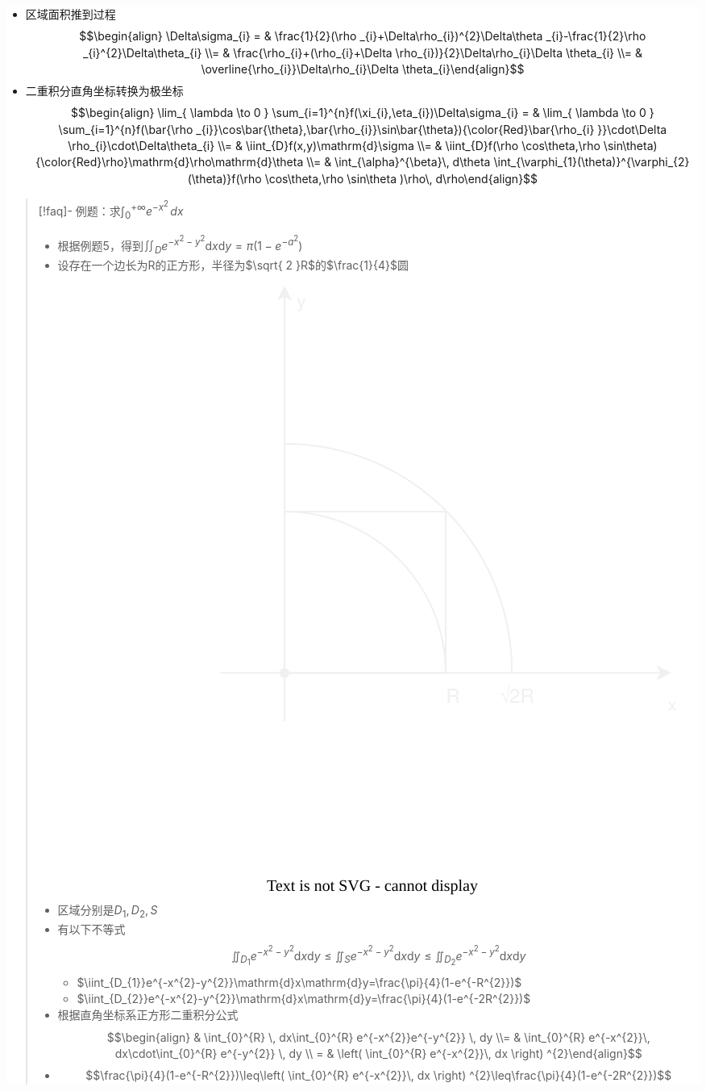 - 区域面积推到过程$$\begin{align}  \Delta\sigma_{i} = & \frac{1}{2}(\rho _{i}+\Delta\rho_{i})^{2}\Delta\theta _{i}-\frac{1}{2}\rho _{i}^{2}\Delta\theta_{i} \\= & \frac{\rho_{i}+(\rho_{i}+\Delta \rho_{i})}{2}\Delta\rho_{i}\Delta \theta_{i} \\= & \overline{\rho_{i}}\Delta\rho_{i}\Delta \theta_{i}\end{align}$$
- 二重积分直角坐标转换为极坐标$$\begin{align}  \lim_{ \lambda \to 0 } \sum_{i=1}^{n}f(\xi_{i},\eta_{i})\Delta\sigma_{i} = & \lim_{ \lambda \to 0 } \sum_{i=1}^{n}f(\bar{\rho _{i}}\cos\bar{\theta},\bar{\rho_{i}}\sin\bar{\theta}){\color{Red}\bar{\rho_{i} }}\cdot\Delta \rho_{i}\cdot\Delta\theta_{i} \\=  & \iint_{D}f(x,y)\mathrm{d}\sigma \\= & \iint_{D}f(\rho \cos\theta,\rho \sin\theta){\color{Red}\rho}\mathrm{d}\rho\mathrm{d}\theta \\=  & \int_{\alpha}^{\beta}\, d\theta \int_{\varphi_{1}(\theta)}^{\varphi_{2}(\theta)}f(\rho \cos\theta,\rho \sin\theta )\rho\, d\rho\end{align}$$

> [!faq]- 例题：求$\int_{0}^{+\infty}e^{-x^{2}}\, dx$
> - 根据例题5，得到$\iint_{D}e^{-x^{2}-y^{2}}\mathrm{d}x\mathrm{d}y=\pi(1-e^{-a^{2}})$
> - 设存在一个边长为R的正方形，半径为$\sqrt{ 2 }R$的$\frac{1}{4}$圆
> ![202410071006.svg](../../attachments/svg/202410071006.svg)
> - 区域分别是$D_{1},D_{2},S$
> - 有以下不等式$$\iint_{D_{1}}e^{-x^{2}-y^{2}}\mathrm{d}x\mathrm{d}y\leq\iint_{S}e^{-x^{2}-y^{2}}\mathrm{d}x\mathrm{d}y\leq\iint_{D_{2}}e^{-x^{2}-y^{2}}\mathrm{d}x\mathrm{d}y$$
> 	- $\iint_{D_{1}}e^{-x^{2}-y^{2}}\mathrm{d}x\mathrm{d}y=\frac{\pi}{4}(1-e^{-R^{2}})$
> 	- $\iint_{D_{2}}e^{-x^{2}-y^{2}}\mathrm{d}x\mathrm{d}y=\frac{\pi}{4}(1-e^{-2R^{2}})$
> - 根据直角坐标系正方形二重积分公式$$\begin{align} & \int_{0}^{R}  \, dx\int_{0}^{R} e^{-x^{2}}e^{-y^{2}} \, dy \\=  &  \int_{0}^{R}  e^{-x^{2}}\, dx\cdot\int_{0}^{R} e^{-y^{2}} \, dy  \\
> = & \left(  \int_{0}^{R}  e^{-x^{2}}\, dx \right) ^{2}\end{align}$$
> - $$\frac{\pi}{4}(1-e^{-R^{2}})\leq\left(  \int_{0}^{R}  e^{-x^{2}}\, dx \right) ^{2}\leq\frac{\pi}{4}(1-e^{-2R^{2}})$$
